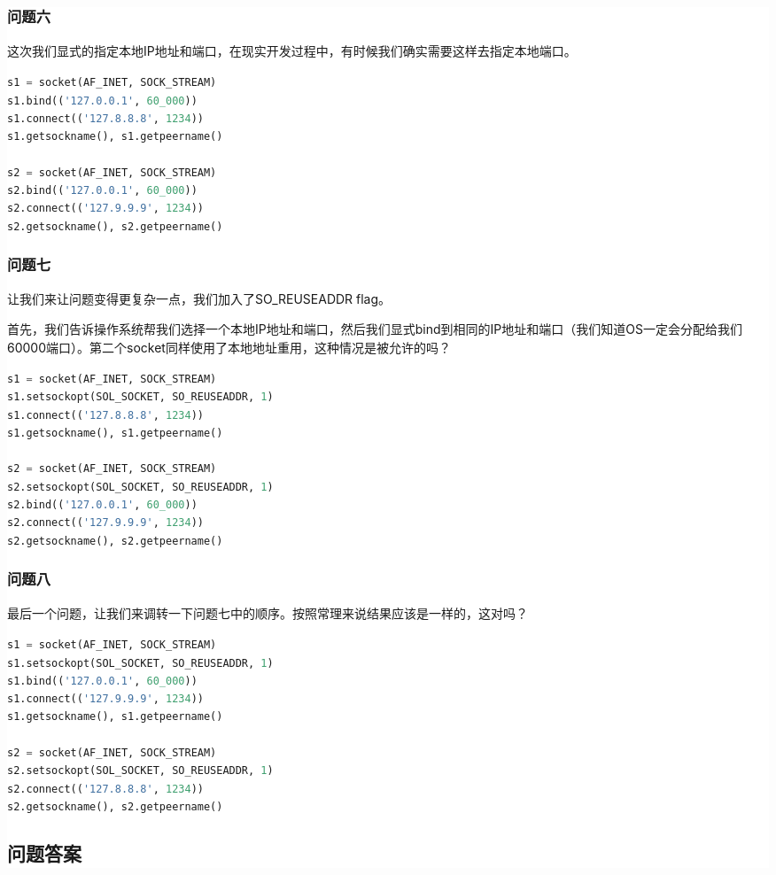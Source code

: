 ### 问题六

这次我们显式的指定本地IP地址和端口，在现实开发过程中，有时候我们确实需要这样去指定本地端口。

```python
s1 = socket(AF_INET, SOCK_STREAM)
s1.bind(('127.0.0.1', 60_000))
s1.connect(('127.8.8.8', 1234))
s1.getsockname(), s1.getpeername()

s2 = socket(AF_INET, SOCK_STREAM)
s2.bind(('127.0.0.1', 60_000))
s2.connect(('127.9.9.9', 1234))
s2.getsockname(), s2.getpeername()
```

### 问题七

让我们来让问题变得更复杂一点，我们加入了SO_REUSEADDR flag。

首先，我们告诉操作系统帮我们选择一个本地IP地址和端口，然后我们显式bind到相同的IP地址和端口（我们知道OS一定会分配给我们60000端口）。第二个socket同样使用了本地地址重用，这种情况是被允许的吗？

```python
s1 = socket(AF_INET, SOCK_STREAM)
s1.setsockopt(SOL_SOCKET, SO_REUSEADDR, 1)
s1.connect(('127.8.8.8', 1234))
s1.getsockname(), s1.getpeername()

s2 = socket(AF_INET, SOCK_STREAM)
s2.setsockopt(SOL_SOCKET, SO_REUSEADDR, 1)
s2.bind(('127.0.0.1', 60_000))
s2.connect(('127.9.9.9', 1234))
s2.getsockname(), s2.getpeername()
```

### 问题八

最后一个问题，让我们来调转一下问题七中的顺序。按照常理来说结果应该是一样的，这对吗？

```python
s1 = socket(AF_INET, SOCK_STREAM)
s1.setsockopt(SOL_SOCKET, SO_REUSEADDR, 1)
s1.bind(('127.0.0.1', 60_000))
s1.connect(('127.9.9.9', 1234))
s1.getsockname(), s1.getpeername()

s2 = socket(AF_INET, SOCK_STREAM)
s2.setsockopt(SOL_SOCKET, SO_REUSEADDR, 1)
s2.connect(('127.8.8.8', 1234))
s2.getsockname(), s2.getpeername()
```

## 问题答案

